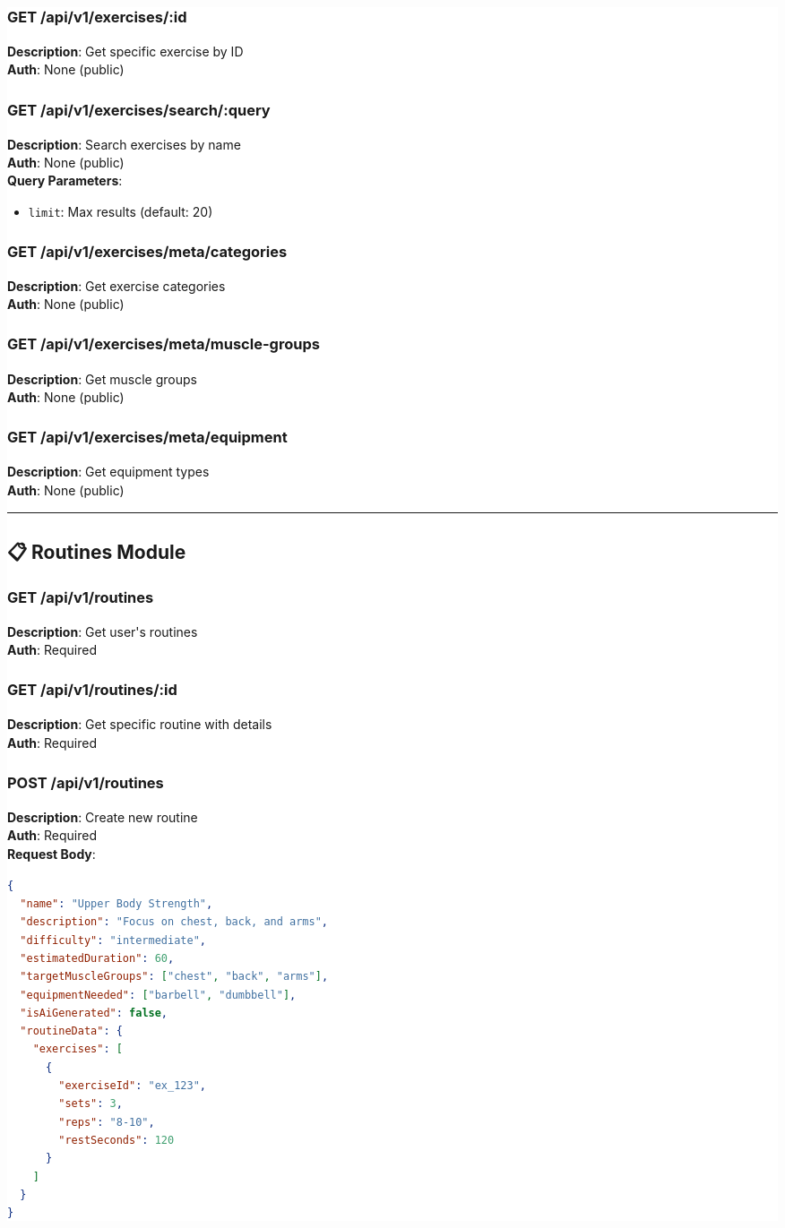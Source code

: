 ### GET /api/v1/exercises/:id
**Description**: Get specific exercise by ID  
**Auth**: None (public)

### GET /api/v1/exercises/search/:query
**Description**: Search exercises by name  
**Auth**: None (public)  
**Query Parameters**:
- `limit`: Max results (default: 20)

### GET /api/v1/exercises/meta/categories
**Description**: Get exercise categories  
**Auth**: None (public)

### GET /api/v1/exercises/meta/muscle-groups
**Description**: Get muscle groups  
**Auth**: None (public)

### GET /api/v1/exercises/meta/equipment
**Description**: Get equipment types  
**Auth**: None (public)

---

## 📋 Routines Module

### GET /api/v1/routines
**Description**: Get user's routines  
**Auth**: Required

### GET /api/v1/routines/:id
**Description**: Get specific routine with details  
**Auth**: Required

### POST /api/v1/routines
**Description**: Create new routine  
**Auth**: Required  
**Request Body**:
```json
{
  "name": "Upper Body Strength",
  "description": "Focus on chest, back, and arms",
  "difficulty": "intermediate",
  "estimatedDuration": 60,
  "targetMuscleGroups": ["chest", "back", "arms"],
  "equipmentNeeded": ["barbell", "dumbbell"],
  "isAiGenerated": false,
  "routineData": {
    "exercises": [
      {
        "exerciseId": "ex_123",
        "sets": 3,
        "reps": "8-10",
        "restSeconds": 120
      }
    ]
  }
}
```
